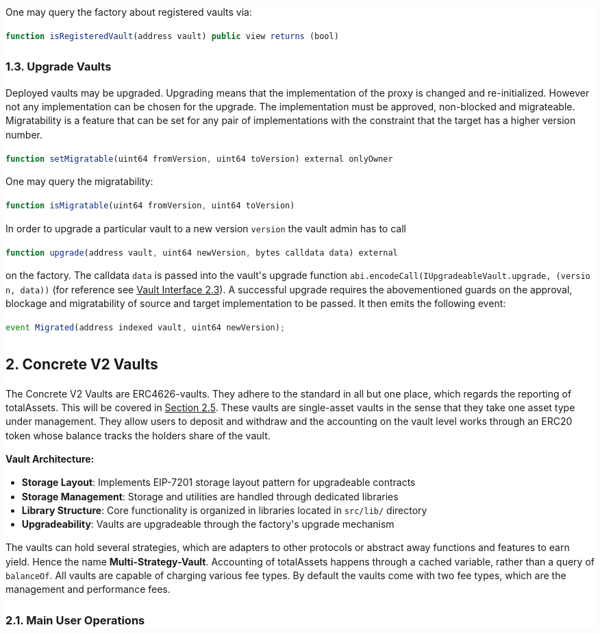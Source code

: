 One may query the factory about registered vaults via:
```js
function isRegisteredVault(address vault) public view returns (bool)
```

### 1.3. Upgrade Vaults

Deployed vaults may be upgraded. Upgrading means that the implementation of the proxy is changed and re-initialized. However not any implementation can be chosen for the upgrade. The implementation must be approved, non-blocked and migrateable. Migratability is a feature that can be set for any pair of implementations with the constraint that the target has a higher version number.
```js
function setMigratable(uint64 fromVersion, uint64 toVersion) external onlyOwner
```
One may query the migratability:
```js
function isMigratable(uint64 fromVersion, uint64 toVersion)
```

In order to upgrade a particular vault to a new version `version` the vault admin has to call
```js
function upgrade(address vault, uint64 newVersion, bytes calldata data) external
```
on the factory. The calldata `data` is passed into the vault's upgrade function `abi.encodeCall(IUpgradeableVault.upgrade, (version, data))` (for reference see [Vault Interface 2.3](#23-yield-accrual)). A successful upgrade requires the abovementioned guards on the approval, blockage and migratability of source and target implementation to be passed. It then emits the following event:
```js
event Migrated(address indexed vault, uint64 newVersion);
```


## 2. Concrete V2 Vaults

The Concrete V2 Vaults are ERC4626-vaults. They adhere to the standard in all but one place, which regards the reporting of totalAssets. This will be covered in [Section 2.5](#25-access-control-and-vault-operations). These vaults are single-asset vaults in the sense that they take one asset type under management. They allow users to deposit and withdraw and the accounting on the vault level works through an ERC20 token whose balance tracks the holders share of the vault.

**Vault Architecture:**
- **Storage Layout**: Implements EIP-7201 storage layout pattern for upgradeable contracts
- **Storage Management**: Storage and utilities are handled through dedicated libraries
- **Library Structure**: Core functionality is organized in libraries located in `src/lib/` directory
- **Upgradeability**: Vaults are upgradeable through the factory's upgrade mechanism

The vaults can hold several strategies, which are adapters to other protocols or abstract away functions and features to earn yield. Hence the name __Multi-Strategy-Vault__. Accounting of totalAssets happens through a cached variable, rather than a query of `balanceOf`. All vaults are capable of charging various fee types. By default the vaults come with two fee types, which are the management and performance fees.

### 2.1. Main User Operations
